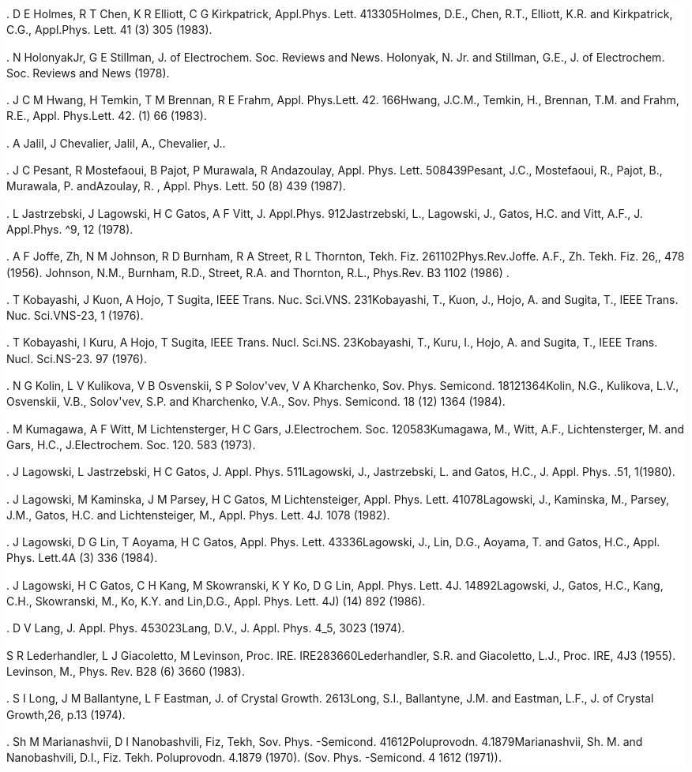 . D E Holmes, R T Chen, K R Elliott, C G Kirkpatrick, Appl.Phys. Lett. 413305Holmes, D.E., Chen, R.T., Elliott, K.R. and Kirkpatrick, C.G., Appl.Phys. Lett. 41 (3) 305 (1983).

. N HolonyakJr, G E Stillman, J. of Electrochem. Soc. Reviews and News. Holonyak, N. Jr. and Stillman, G.E., J. of Electrochem. Soc. Reviews and News (1978).

. J C M Hwang, H Temkin, T M Brennan, R E Frahm, Appl. Phys.Lett. 42. 166Hwang, J.C.M., Temkin, H., Brennan, T.M. and Frahm, R.E., Appl. Phys.Lett. 42. (1) 66 (1983).

. A Jalil, J Chevalier, Jalil, A., Chevalier, J..

. J C Pesant, R Mostefaoui, B Pajot, P Murawala, R Andazoulay, Appl. Phys. Lett. 508439Pesant, J.C., Mostefaoui, R., Pajot, B., Murawala, P. andAzoulay, R. , Appl. Phys. Lett. 50 (8) 439 (1987).

. L Jastrzebski, J Lagowski, H C Gatos, A F Vitt, J. Appl.Phys. 912Jastrzebski, L., Lagowski, J., Gatos, H.C. and Vitt, A.F., J. Appl.Phys. ^9, 12 (1978).

. A F Joffe, Zh, N M Johnson, R D Burnham, R A Street, R L Thornton, Tekh. Fiz. 261102Phys.Rev.Joffe. A.F., Zh. Tekh. Fiz. 26,, 478 (1956). Johnson, N.M., Burnham, R.D., Street, R.A. and Thornton, R.L., Phys.Rev. B3 1102 (1986) .

. T Kobayashi, J Kuon, A Hojo, T Sugita, IEEE Trans. Nuc. Sci.VNS. 231Kobayashi, T., Kuon, J., Hojo, A. and Sugita, T., IEEE Trans. Nuc. Sci.VNS-23, 1 (1976).

. T Kobayashi, I Kuru, A Hojo, T Sugita, IEEE Trans. Nucl. Sci.NS. 23Kobayashi, T., Kuru, I., Hojo, A. and Sugita, T., IEEE Trans. Nucl. Sci.NS-23. 97 (1976).

. N G Kolin, L V Kulikova, V B Osvenskii, S P Solov&apos;vev, V A Kharchenko, Sov. Phys. Semicond. 18121364Kolin, N.G., Kulikova, L.V., Osvenskii, V.B., Solov'vev, S.P. and Kharchenko, V.A., Sov. Phys. Semicond. 18 (12) 1364 (1984).

. M Kumagawa, A F Witt, M Lichtensterger, H C Gars, J.Electrochem. Soc. 120583Kumagawa, M., Witt, A.F., Lichtensterger, M. and Gars, H.C., J.Electrochem. Soc. 120. 583 (1973).

. J Lagowski, L Jastrzebski, H C Gatos, J. Appl. Phys. 511Lagowski, J., Jastrzebski, L. and Gatos, H.C., J. Appl. Phys. .51, 1(1980).

. J Lagowski, M Kaminska, J M Parsey, H C Gatos, M Lichtensteiger, Appl. Phys. Lett. 41078Lagowski, J., Kaminska, M., Parsey, J.M., Gatos, H.C. and Lichtensteiger, M., Appl. Phys. Lett. 4J. 1078 (1982).

. J Lagowski, D G Lin, T Aoyama, H C Gatos, Appl. Phys. Lett. 43336Lagowski, J., Lin, D.G., Aoyama, T. and Gatos, H.C., Appl. Phys. Lett.4A (3) 336 (1984).

. J Lagowski, H C Gatos, C H Kang, M Skowranski, K Y Ko, D G Lin, Appl. Phys. Lett. 4J. 14892Lagowski, J., Gatos, H.C., Kang, C.H., Skowranski, M., Ko, K.Y. and Lin,D.G., Appl. Phys. Lett. 4J) (14) 892 (1986).

. D V Lang, J. Appl. Phys. 453023Lang, D.V., J. Appl. Phys. 4_5, 3023 (1974).

S R Lederhandler, L J Giacoletto, M Levinson, Proc. IRE. IRE283660Lederhandler, S.R. and Giacoletto, L.J., Proc. IRE, 4J3 (1955). Levinson, M., Phys. Rev. B28 (6) 3660 (1983).

. S I Long, J M Ballantyne, L F Eastman, J. of Crystal Growth. 2613Long, S.I., Ballantyne, J.M. and Eastman, L.F., J. of Crystal Growth,26, p.13 (1974).

. Sh M Marianashvii, D I Nanobashvili, Fiz, Tekh, Sov. Phys. -Semicond. 41612Poluprovodn. 4.1879Marianashvii, Sh. M. and Nanobashvili, D.I., Fiz. Tekh. Poluprovodn. 4.1879 (1970). (Sov. Phys. -Semicond. 4 1612 (1971)).
